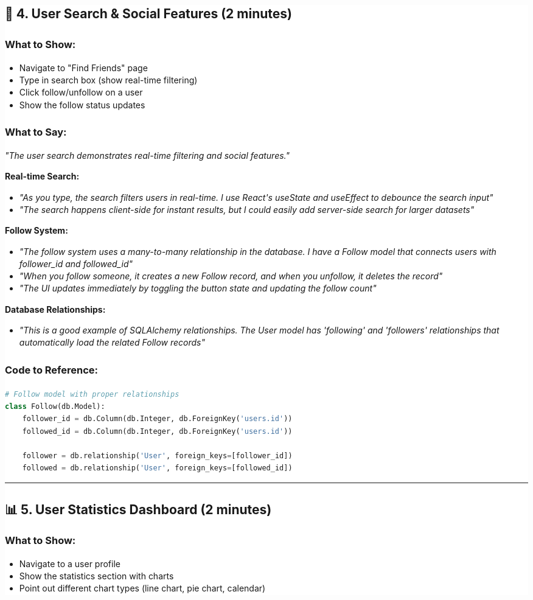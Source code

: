 
## 👥 **4. User Search & Social Features (2 minutes)**

### **What to Show:**

- Navigate to "Find Friends" page
- Type in search box (show real-time filtering)
- Click follow/unfollow on a user
- Show the follow status updates

### **What to Say:**

_"The user search demonstrates real-time filtering and social features."_

**Real-time Search:**

- _"As you type, the search filters users in real-time. I use React's useState and useEffect to debounce the search input"_
- _"The search happens client-side for instant results, but I could easily add server-side search for larger datasets"_

**Follow System:**

- _"The follow system uses a many-to-many relationship in the database. I have a Follow model that connects users with follower_id and followed_id"_
- _"When you follow someone, it creates a new Follow record, and when you unfollow, it deletes the record"_
- _"The UI updates immediately by toggling the button state and updating the follow count"_

**Database Relationships:**

- _"This is a good example of SQLAlchemy relationships. The User model has 'following' and 'followers' relationships that automatically load the related Follow records"_

### **Code to Reference:**

```python
# Follow model with proper relationships
class Follow(db.Model):
    follower_id = db.Column(db.Integer, db.ForeignKey('users.id'))
    followed_id = db.Column(db.Integer, db.ForeignKey('users.id'))

    follower = db.relationship('User', foreign_keys=[follower_id])
    followed = db.relationship('User', foreign_keys=[followed_id])
```

---

## 📊 **5. User Statistics Dashboard (2 minutes)**

### **What to Show:**

- Navigate to a user profile
- Show the statistics section with charts
- Point out different chart types (line chart, pie chart, calendar)

